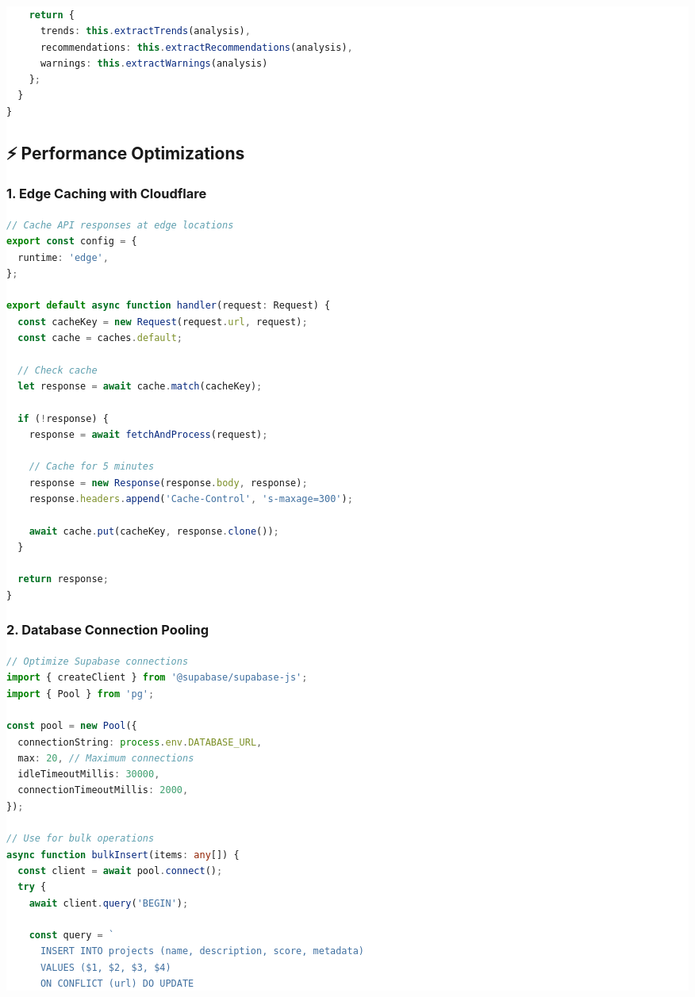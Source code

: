 ```typescript
    return {
      trends: this.extractTrends(analysis),
      recommendations: this.extractRecommendations(analysis),
      warnings: this.extractWarnings(analysis)
    };
  }
}
```

## ⚡ Performance Optimizations

### 1. **Edge Caching with Cloudflare**
```typescript
// Cache API responses at edge locations
export const config = {
  runtime: 'edge',
};

export default async function handler(request: Request) {
  const cacheKey = new Request(request.url, request);
  const cache = caches.default;
  
  // Check cache
  let response = await cache.match(cacheKey);
  
  if (!response) {
    response = await fetchAndProcess(request);
    
    // Cache for 5 minutes
    response = new Response(response.body, response);
    response.headers.append('Cache-Control', 's-maxage=300');
    
    await cache.put(cacheKey, response.clone());
  }
  
  return response;
}
```

### 2. **Database Connection Pooling**
```typescript
// Optimize Supabase connections
import { createClient } from '@supabase/supabase-js';
import { Pool } from 'pg';

const pool = new Pool({
  connectionString: process.env.DATABASE_URL,
  max: 20, // Maximum connections
  idleTimeoutMillis: 30000,
  connectionTimeoutMillis: 2000,
});

// Use for bulk operations
async function bulkInsert(items: any[]) {
  const client = await pool.connect();
  try {
    await client.query('BEGIN');
    
    const query = `
      INSERT INTO projects (name, description, score, metadata)
      VALUES ($1, $2, $3, $4)
      ON CONFLICT (url) DO UPDATE
```